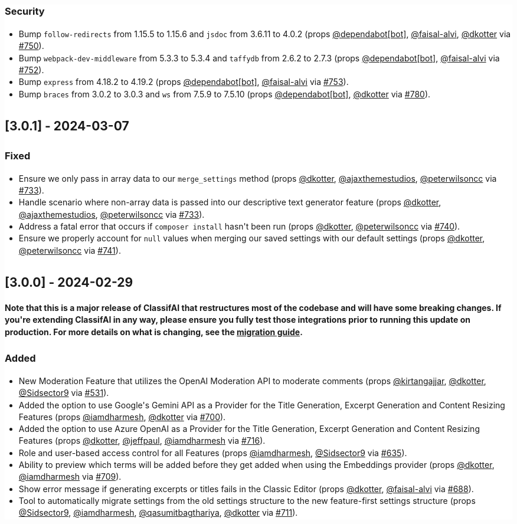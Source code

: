 ### Security

- Bump `follow-redirects` from 1.15.5 to 1.15.6 and `jsdoc` from 3.6.11 to 4.0.2 (props [@dependabot[bot]](https://github.com/apps/dependabot), [@faisal-alvi](https://github.com/faisal-alvi), [@dkotter](https://github.com/dkotter) via [#750](https://github.com/10up/classifai/pull/750)).
- Bump `webpack-dev-middleware` from 5.3.3 to 5.3.4 and `taffydb` from 2.6.2 to 2.7.3 (props [@dependabot[bot]](https://github.com/apps/dependabot), [@faisal-alvi](https://github.com/faisal-alvi) via [#752](https://github.com/10up/classifai/pull/752)).
- Bump `express` from 4.18.2 to 4.19.2 (props [@dependabot[bot]](https://github.com/apps/dependabot), [@faisal-alvi](https://github.com/faisal-alvi) via [#753](https://github.com/10up/classifai/pull/753)).
- Bump `braces` from 3.0.2 to 3.0.3 and `ws` from 7.5.9 to 7.5.10 (props [@dependabot[bot]](https://github.com/apps/dependabot), [@dkotter](https://github.com/dkotter) via [#780](https://github.com/10up/classifai/pull/780)).

## [3.0.1] - 2024-03-07
### Fixed
- Ensure we only pass in array data to our `merge_settings` method (props [@dkotter](https://github.com/dkotter), [@ajaxthemestudios](https://github.com/ajaxthemestudios), [@peterwilsoncc](https://github.com/peterwilsoncc) via [#733](https://github.com/10up/classifai/pull/733)).
- Handle scenario where non-array data is passed into our descriptive text generator feature (props [@dkotter](https://github.com/dkotter), [@ajaxthemestudios](https://github.com/ajaxthemestudios), [@peterwilsoncc](https://github.com/peterwilsoncc) via [#733](https://github.com/10up/classifai/pull/733)).
- Address a fatal error that occurs if `composer install` hasn't been run (props [@dkotter](https://github.com/dkotter), [@peterwilsoncc](https://github.com/peterwilsoncc) via [#740](https://github.com/10up/classifai/pull/740)).
- Ensure we properly account for `null` values when merging our saved settings with our default settings (props [@dkotter](https://github.com/dkotter), [@peterwilsoncc](https://github.com/peterwilsoncc) via [#741](https://github.com/10up/classifai/pull/741)).

## [3.0.0] - 2024-02-29
**Note that this is a major release of ClassifAI that restructures most of the codebase and will have some breaking changes. If you're extending ClassifAI in any way, please ensure you fully test those integrations prior to running this update on production. For more details on what is changing, see the [migration guide](https://10up.github.io/classifai/tutorial-migration-guide-v2-to-v3.html).**

### Added
- New Moderation Feature that utilizes the OpenAI Moderation API to moderate comments (props [@kirtangajjar](https://github.com/kirtangajjar), [@dkotter](https://github.com/dkotter), [@Sidsector9](https://github.com/Sidsector9) via [#531](https://github.com/10up/classifai/pull/531)).
- Added the option to use Google's Gemini API as a Provider for the Title Generation, Excerpt Generation and Content Resizing Features (props [@iamdharmesh](https://github.com/iamdharmesh), [@dkotter](https://github.com/dkotter) via [#700](https://github.com/10up/classifai/pull/700)).
- Added the option to use Azure OpenAI as a Provider for the Title Generation, Excerpt Generation and Content Resizing Features (props [@dkotter](https://github.com/dkotter), [@jeffpaul](https://github.com/jeffpaul), [@iamdharmesh](https://github.com/iamdharmesh) via [#716](https://github.com/10up/classifai/pull/716)).
- Role and user-based access control for all Features (props [@iamdharmesh](https://github.com/iamdharmesh), [@Sidsector9](https://github.com/Sidsector9) via [#635](https://github.com/10up/classifai/pull/635)).
- Ability to preview which terms will be added before they get added when using the Embeddings provider (props [@dkotter](https://github.com/dkotter), [@iamdharmesh](https://github.com/iamdharmesh) via [#709](https://github.com/10up/classifai/pull/709)).
- Show error message if generating excerpts or titles fails in the Classic Editor (props [@dkotter](https://github.com/dkotter), [@faisal-alvi](https://github.com/faisal-alvi) via [#688](https://github.com/10up/classifai/pull/688)).
- Tool to automatically migrate settings from the old settings structure to the new feature-first settings structure (props [@Sidsector9](https://github.com/Sidsector9), [@iamdharmesh](https://github.com/iamdharmesh), [@qasumitbagthariya](https://github.com/qasumitbagthariya),  [@dkotter](https://github.com/dkotter) via [#711](https://github.com/10up/classifai/pull/711)).